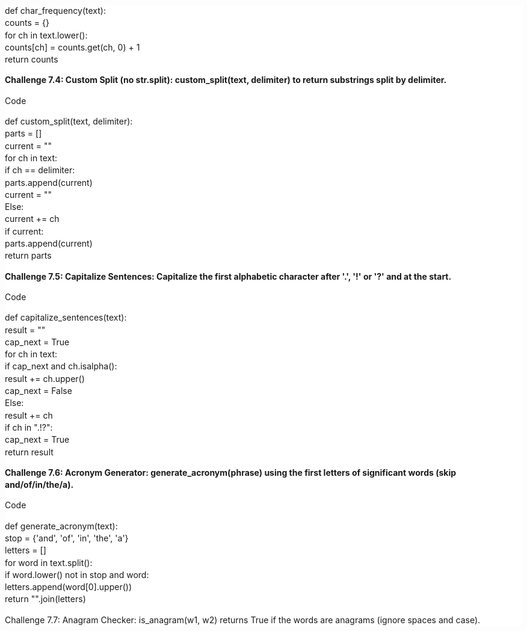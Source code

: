 def char_frequency(text):\
counts = {}\
for ch in text.lower():\
counts\[ch\] = counts.get(ch, 0) + 1\
return counts

**Challenge 7.4: Custom Split (no str.split): custom\_split(text,
delimiter) to return substrings split by delimiter.**

Code

def custom_split(text, delimiter):\
parts = \[\]\
current = \"\"\
for ch in text:\
if ch == delimiter:\
parts.append(current)\
current = \"\"\
Else:\
current += ch\
if current:\
parts.append(current)\
return parts

**Challenge 7.5: Capitalize Sentences: Capitalize the first alphabetic
character after \'.\', \'!\' or \'?\' and at the start.**

Code

def capitalize_sentences(text):\
result = \"\"\
cap_next = True\
for ch in text:\
if cap_next and ch.isalpha():\
result += ch.upper()\
cap_next = False\
Else:\
result += ch\
if ch in \".!?\":\
cap_next = True\
return result

**Challenge 7.6: Acronym Generator: generate\_acronym(phrase) using the
first letters of significant words (skip and/of/in/the/a).**

Code

def generate_acronym(text):\
stop = {\'and\', \'of\', \'in\', \'the\', \'a\'}\
letters = \[\]\
for word in text.split():\
if word.lower() not in stop and word:\
letters.append(word\[0\].upper())\
return \"\".join(letters)

Challenge 7.7: Anagram Checker: is_anagram(w1, w2) returns True if the
words are anagrams (ignore spaces and case).
